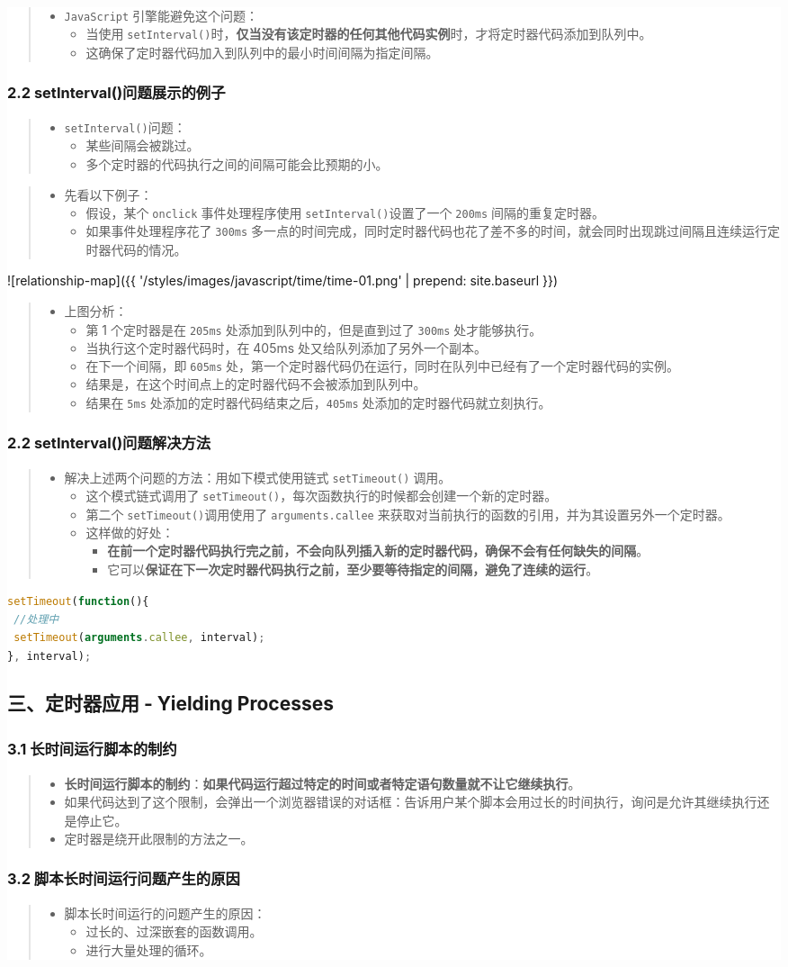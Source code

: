 > * `JavaScript` 引擎能避免这个问题：
>    * 当使用 `setInterval()`时，**仅当没有该定时器的任何其他代码实例**时，才将定时器代码添加到队列中。
>    * 这确保了定时器代码加入到队列中的最小时间间隔为指定间隔。

### 2.2 setInterval()问题展示的例子

> * `setInterval()`问题：
>    * 某些间隔会被跳过。
>    * 多个定时器的代码执行之间的间隔可能会比预期的小。

> * 先看以下例子：
>    * 假设，某个 `onclick` 事件处理程序使用 `setInterval()`设置了一个 `200ms` 间隔的重复定时器。
>    * 如果事件处理程序花了 `300ms` 多一点的时间完成，同时定时器代码也花了差不多的时间，就会同时出现跳过间隔且连续运行定时器代码的情况。

![relationship-map]({{ '/styles/images/javascript/time/time-01.png' | prepend: site.baseurl }})

> * 上图分析：
>    * 第 1 个定时器是在 `205ms` 处添加到队列中的，但是直到过了 `300ms` 处才能够执行。
>    * 当执行这个定时器代码时，在 405ms 处又给队列添加了另外一个副本。
>    * 在下一个间隔，即 `605ms` 处，第一个定时器代码仍在运行，同时在队列中已经有了一个定时器代码的实例。
>    * 结果是，在这个时间点上的定时器代码不会被添加到队列中。
>    * 结果在 `5ms` 处添加的定时器代码结束之后，`405ms` 处添加的定时器代码就立刻执行。

### 2.2 setInterval()问题解决方法

> * 解决上述两个问题的方法：用如下模式使用链式 `setTimeout()` 调用。
>    * 这个模式链式调用了 `setTimeout()`，每次函数执行的时候都会创建一个新的定时器。
>    * 第二个 `setTimeout()`调用使用了 `arguments.callee` 来获取对当前执行的函数的引用，并为其设置另外一个定时器。
>    * 这样做的好处：
>        * **在前一个定时器代码执行完之前，不会向队列插入新的定时器代码，确保不会有任何缺失的间隔**。
>        * 它可以**保证在下一次定时器代码执行之前，至少要等待指定的间隔，避免了连续的运行**。

```js
setTimeout(function(){
 //处理中
 setTimeout(arguments.callee, interval);
}, interval); 
```

## 三、定时器应用 - Yielding Processes 

### 3.1 长时间运行脚本的制约

> * **长时间运行脚本的制约**：**如果代码运行超过特定的时间或者特定语句数量就不让它继续执行**。
> * 如果代码达到了这个限制，会弹出一个浏览器错误的对话框：告诉用户某个脚本会用过长的时间执行，询问是允许其继续执行还是停止它。
> * 定时器是绕开此限制的方法之一。   

### 3.2 脚本长时间运行问题产生的原因

> * 脚本长时间运行的问题产生的原因：
>    * 过长的、过深嵌套的函数调用。
>    * 进行大量处理的循环。
